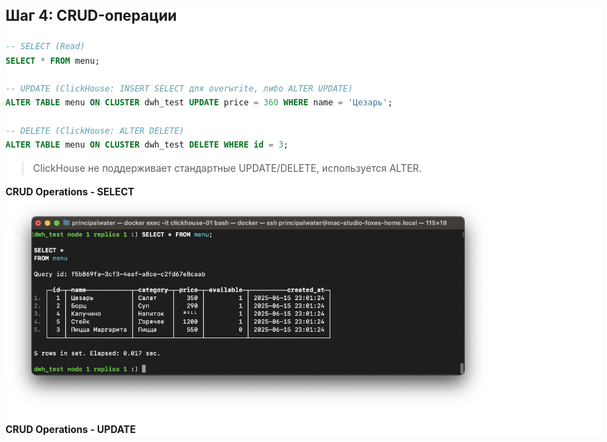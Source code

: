 
## Шаг 4: CRUD-операции

```sql
-- SELECT (Read)
SELECT * FROM menu;

-- UPDATE (ClickHouse: INSERT SELECT для overwrite, либо ALTER UPDATE)
ALTER TABLE menu ON CLUSTER dwh_test UPDATE price = 360 WHERE name = 'Цезарь';

-- DELETE (ClickHouse: ALTER DELETE)
ALTER TABLE menu ON CLUSTER dwh_test DELETE WHERE id = 3;
```

> ClickHouse не поддерживает стандартные UPDATE/DELETE, используется ALTER.

**CRUD Operations - SELECT**  
<img src="../screenshots/hw03_clickhouse-sql-basics/04_crud_operations_1.png" alt="CRUD Operations" width="700"/>

**CRUD Operations - UPDATE**  